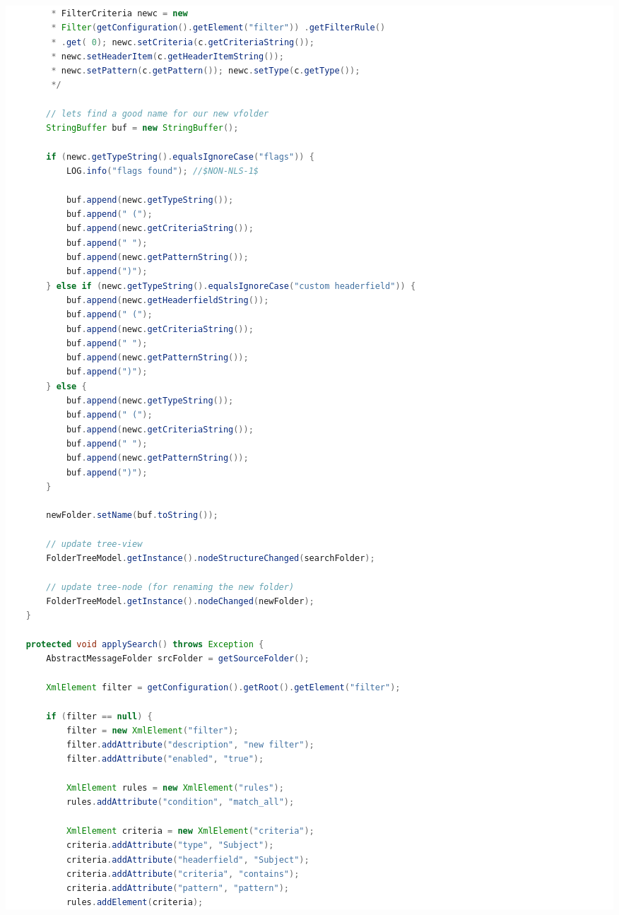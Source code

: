 ```java
		 * FilterCriteria newc = new
		 * Filter(getConfiguration().getElement("filter")) .getFilterRule()
		 * .get( 0); newc.setCriteria(c.getCriteriaString());
		 * newc.setHeaderItem(c.getHeaderItemString());
		 * newc.setPattern(c.getPattern()); newc.setType(c.getType());
		 */

		// lets find a good name for our new vfolder
		StringBuffer buf = new StringBuffer();

		if (newc.getTypeString().equalsIgnoreCase("flags")) {
			LOG.info("flags found"); //$NON-NLS-1$

			buf.append(newc.getTypeString());
			buf.append(" (");
			buf.append(newc.getCriteriaString());
			buf.append(" ");
			buf.append(newc.getPatternString());
			buf.append(")");
		} else if (newc.getTypeString().equalsIgnoreCase("custom headerfield")) {
			buf.append(newc.getHeaderfieldString());
			buf.append(" (");
			buf.append(newc.getCriteriaString());
			buf.append(" ");
			buf.append(newc.getPatternString());
			buf.append(")");
		} else {
			buf.append(newc.getTypeString());
			buf.append(" (");
			buf.append(newc.getCriteriaString());
			buf.append(" ");
			buf.append(newc.getPatternString());
			buf.append(")");
		}

		newFolder.setName(buf.toString());

		// update tree-view
		FolderTreeModel.getInstance().nodeStructureChanged(searchFolder);

		// update tree-node (for renaming the new folder)
		FolderTreeModel.getInstance().nodeChanged(newFolder);
	}

	protected void applySearch() throws Exception {
		AbstractMessageFolder srcFolder = getSourceFolder();

		XmlElement filter = getConfiguration().getRoot().getElement("filter");

		if (filter == null) {
			filter = new XmlElement("filter");
			filter.addAttribute("description", "new filter");
			filter.addAttribute("enabled", "true");

			XmlElement rules = new XmlElement("rules");
			rules.addAttribute("condition", "match_all");

			XmlElement criteria = new XmlElement("criteria");
			criteria.addAttribute("type", "Subject");
			criteria.addAttribute("headerfield", "Subject");
			criteria.addAttribute("criteria", "contains");
			criteria.addAttribute("pattern", "pattern");
			rules.addElement(criteria);
```